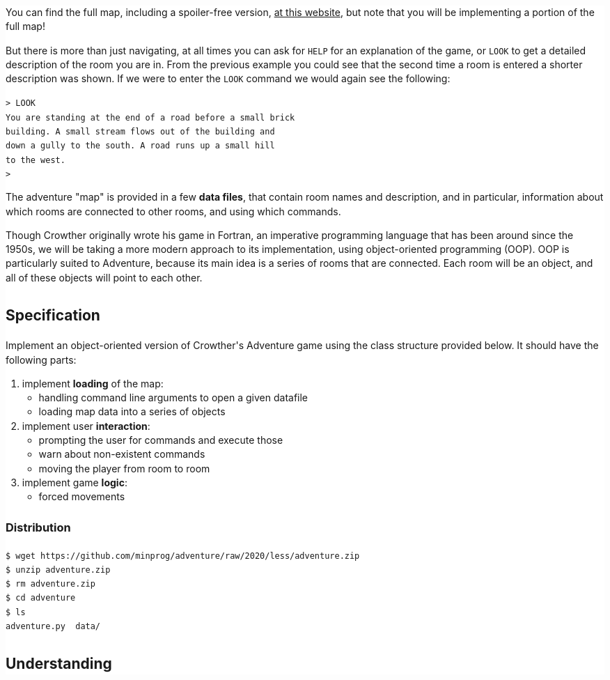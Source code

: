 You can find the full map, including a spoiler-free version, [at this website](http://www.spitenet.com/cave/), but note that you will be implementing a portion of the full map!

But there is more than just navigating, at all times you can ask for `HELP` for an explanation of the game, or `LOOK` to get a detailed description of the room you are in.
From the previous example you could see that the second time a room is entered a shorter description was shown. If we were to enter the `LOOK` command we would again see the following:

    > LOOK
    You are standing at the end of a road before a small brick
    building. A small stream flows out of the building and
    down a gully to the south. A road runs up a small hill
    to the west.
    >

The adventure "map" is provided in a few **data files**, that contain room names and description, and in particular, information about which rooms are connected to other rooms, and using which commands.

Though Crowther originally wrote his game in Fortran, an imperative programming language that has been around since the 1950s, we will be taking a more modern approach to its implementation, using object-oriented programming (OOP). OOP is particularly suited to Adventure, because its main idea is a series of rooms that are connected. Each room will be an object, and all of these objects will point to each other.


## Specification

Implement an object-oriented version of Crowther's Adventure game using the class structure provided below. It should have the following parts:

1. implement **loading** of the map:
	* handling command line arguments to open a given datafile
	* loading map data into a series of objects
2. implement user **interaction**:
	* prompting the user for commands and execute those
	* warn about non-existent commands
	* moving the player from room to room
3. implement game **logic**:
	* forced movements


### Distribution

	$ wget https://github.com/minprog/adventure/raw/2020/less/adventure.zip
	$ unzip adventure.zip
	$ rm adventure.zip
	$ cd adventure
	$ ls
	adventure.py  data/


## Understanding
